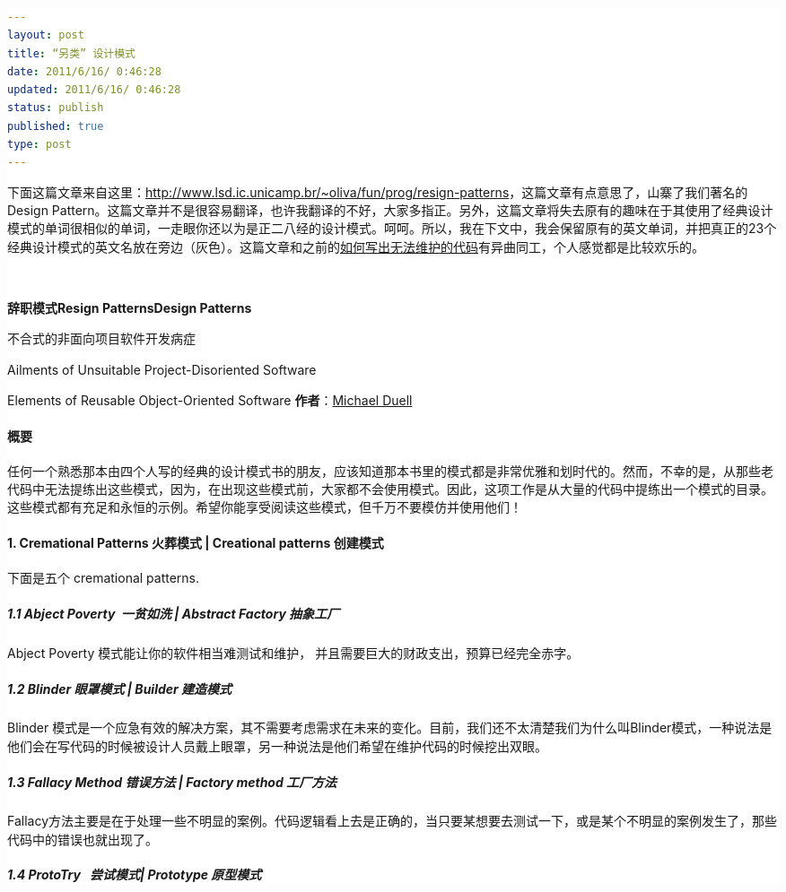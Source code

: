 ```yaml
---
layout: post
title: “另类” 设计模式
date: 2011/6/16/ 0:46:28
updated: 2011/6/16/ 0:46:28
status: publish
published: true
type: post
---
```


下面这篇文章来自这里：<http://www.lsd.ic.unicamp.br/~oliva/fun/prog/resign-patterns>，这篇文章有点意思了，山寨了我们著名的Design Pattern。这篇文章并不是很容易翻译，也许我翻译的不好，大家多指正。另外，这篇文章将失去原有的趣味在于其使用了经典设计模式的单词很相似的单词，一走眼你还以为是正二八经的设计模式。呵呵。所以，我在下文中，我会保留原有的英文单词，并把真正的23个经典设计模式的英文名放在旁边（灰色）。这篇文章和之前的[如何写出无法维护的代码](https://coolshell.cn/articles/4758.html "如何写出无法维护的代码")有异曲同工，个人感觉都是比较欢乐的。


 


**辞职模式****Resign Patterns****Design Patterns**


不合式的非面向项目软件开发病症  

Ailments of Unsuitable Project-Disoriented Software  

Elements of Reusable Object-Oriented Software
**作者**：[Michael Duell](mailto:mitework@yercompany.com)
#### **概要**


任何一个熟悉那本由四个人写的经典的设计模式书的朋友，应该知道那本书里的模式都是非常优雅和划时代的。然而，不幸的是，从那些老代码中无法提练出这些模式，因为，在出现这些模式前，大家都不会使用模式。因此，这项工作是从大量的代码中提练出一个模式的目录。这些模式都有充足和永恒的示例。希望你能享受阅读这些模式，但千万不要模仿并使用他们！
#### 1. Cremational Patterns 火葬模式 | Creational patterns 创建模式


下面是五个 cremational patterns.
##### **1.1 Abject Poverty  一贫如洗 | Abstract Factory 抽象工厂**


Abject Poverty 模式能让你的软件相当难测试和维护， 并且需要巨大的财政支出，预算已经完全赤字。


##### **1.2 Blinder 眼罩模式 | Builder 建造模式**


Blinder 模式是一个应急有效的解决方案，其不需要考虑需求在未来的变化。目前，我们还不太清楚我们为什么叫Blinder模式，一种说法是他们会在写代码的时候被设计人员戴上眼罩，另一种说法是他们希望在维护代码的时候挖出双眼。


##### **1.3 Fallacy Method 错误方法 | Factory method 工厂方法**


Fallacy方法主要是在于处理一些不明显的案例。代码逻辑看上去是正确的，当只要某想要去测试一下，或是某个不明显的案例发生了，那些代码中的错误也就出现了。



##### **1.4 ProtoTry   尝试模式| Prototype 原型模式**
